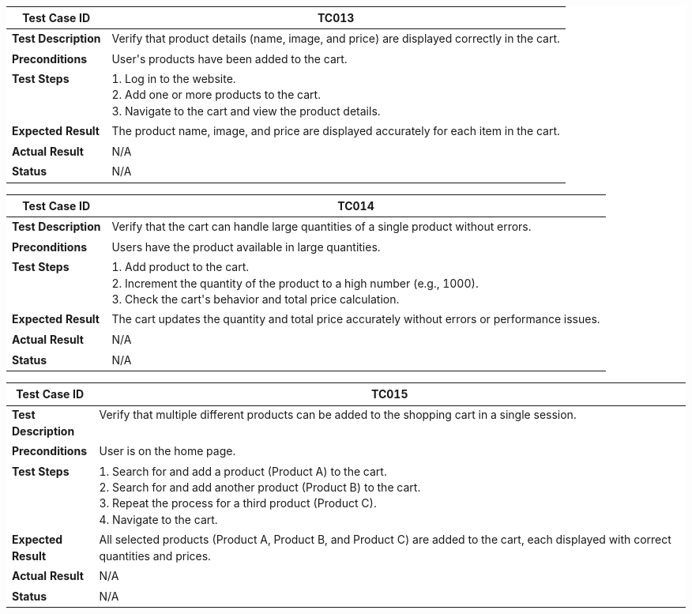 | **Test Case ID**    | TC013                                         |
|---------------------|-----------------------------------------------|
| **Test Description** | Verify that product details (name, image, and price) are displayed correctly in the cart. |
| **Preconditions**    | User's products have been added to the cart.  |
| **Test Steps**       | 1. Log in to the website. <br> 2. Add one or more products to the cart. <br> 3. Navigate to the cart and view the product details. |
| **Expected Result**  | The product name, image, and price are displayed accurately for each item in the cart. |
| **Actual Result**    | N/A                                           |
| **Status**           | N/A                                           |

| **Test Case ID**    | TC014                                         |
|---------------------|-----------------------------------------------|
| **Test Description** | Verify that the cart can handle large quantities of a single product without errors. |
| **Preconditions**    | Users have the product available in large quantities. |
| **Test Steps**       | 1. Add product to the cart. <br> 2. Increment the quantity of the product to a high number (e.g., 1000). <br> 3. Check the cart's behavior and total price calculation. |
| **Expected Result**  | The cart updates the quantity and total price accurately without errors or performance issues. |
| **Actual Result**    | N/A                                           |
| **Status**           | N/A                                           |

| **Test Case ID**    | TC015                                         |
|---------------------|-----------------------------------------------|
| **Test Description** | Verify that multiple different products can be added to the shopping cart in a single session. |
| **Preconditions**    | User is on the home page.                    |
| **Test Steps**       | 1. Search for and add a product (Product A) to the cart. <br> 2. Search for and add another product (Product B) to the cart. <br> 3. Repeat the process for a third product (Product C). <br> 4. Navigate to the cart. |
| **Expected Result**  | All selected products (Product A, Product B, and Product C) are added to the cart, each displayed with correct quantities and prices. |
| **Actual Result**    | N/A                                           |
| **Status**           | N/A                                           |
